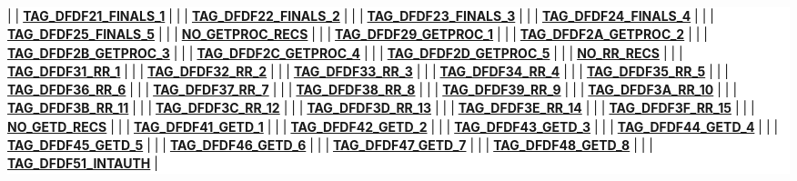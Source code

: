 |  | **[TAG_DFDF21_FINALS_1](group___v_e_r_i___l1___d_u_m_p___t_a_g_s.md#define-tag-dfdf21-finals-1)**  |
|  | **[TAG_DFDF22_FINALS_2](group___v_e_r_i___l1___d_u_m_p___t_a_g_s.md#define-tag-dfdf22-finals-2)**  |
|  | **[TAG_DFDF23_FINALS_3](group___v_e_r_i___l1___d_u_m_p___t_a_g_s.md#define-tag-dfdf23-finals-3)**  |
|  | **[TAG_DFDF24_FINALS_4](group___v_e_r_i___l1___d_u_m_p___t_a_g_s.md#define-tag-dfdf24-finals-4)**  |
|  | **[TAG_DFDF25_FINALS_5](group___v_e_r_i___l1___d_u_m_p___t_a_g_s.md#define-tag-dfdf25-finals-5)**  |
|  | **[NO_GETPROC_RECS](group___v_e_r_i___l1___d_u_m_p___t_a_g_s.md#define-no-getproc-recs)**  |
|  | **[TAG_DFDF29_GETPROC_1](group___v_e_r_i___l1___d_u_m_p___t_a_g_s.md#define-tag-dfdf29-getproc-1)**  |
|  | **[TAG_DFDF2A_GETPROC_2](group___v_e_r_i___l1___d_u_m_p___t_a_g_s.md#define-tag-dfdf2a-getproc-2)**  |
|  | **[TAG_DFDF2B_GETPROC_3](group___v_e_r_i___l1___d_u_m_p___t_a_g_s.md#define-tag-dfdf2b-getproc-3)**  |
|  | **[TAG_DFDF2C_GETPROC_4](group___v_e_r_i___l1___d_u_m_p___t_a_g_s.md#define-tag-dfdf2c-getproc-4)**  |
|  | **[TAG_DFDF2D_GETPROC_5](group___v_e_r_i___l1___d_u_m_p___t_a_g_s.md#define-tag-dfdf2d-getproc-5)**  |
|  | **[NO_RR_RECS](group___v_e_r_i___l1___d_u_m_p___t_a_g_s.md#define-no-rr-recs)**  |
|  | **[TAG_DFDF31_RR_1](group___v_e_r_i___l1___d_u_m_p___t_a_g_s.md#define-tag-dfdf31-rr-1)**  |
|  | **[TAG_DFDF32_RR_2](group___v_e_r_i___l1___d_u_m_p___t_a_g_s.md#define-tag-dfdf32-rr-2)**  |
|  | **[TAG_DFDF33_RR_3](group___v_e_r_i___l1___d_u_m_p___t_a_g_s.md#define-tag-dfdf33-rr-3)**  |
|  | **[TAG_DFDF34_RR_4](group___v_e_r_i___l1___d_u_m_p___t_a_g_s.md#define-tag-dfdf34-rr-4)**  |
|  | **[TAG_DFDF35_RR_5](group___v_e_r_i___l1___d_u_m_p___t_a_g_s.md#define-tag-dfdf35-rr-5)**  |
|  | **[TAG_DFDF36_RR_6](group___v_e_r_i___l1___d_u_m_p___t_a_g_s.md#define-tag-dfdf36-rr-6)**  |
|  | **[TAG_DFDF37_RR_7](group___v_e_r_i___l1___d_u_m_p___t_a_g_s.md#define-tag-dfdf37-rr-7)**  |
|  | **[TAG_DFDF38_RR_8](group___v_e_r_i___l1___d_u_m_p___t_a_g_s.md#define-tag-dfdf38-rr-8)**  |
|  | **[TAG_DFDF39_RR_9](group___v_e_r_i___l1___d_u_m_p___t_a_g_s.md#define-tag-dfdf39-rr-9)**  |
|  | **[TAG_DFDF3A_RR_10](group___v_e_r_i___l1___d_u_m_p___t_a_g_s.md#define-tag-dfdf3a-rr-10)**  |
|  | **[TAG_DFDF3B_RR_11](group___v_e_r_i___l1___d_u_m_p___t_a_g_s.md#define-tag-dfdf3b-rr-11)**  |
|  | **[TAG_DFDF3C_RR_12](group___v_e_r_i___l1___d_u_m_p___t_a_g_s.md#define-tag-dfdf3c-rr-12)**  |
|  | **[TAG_DFDF3D_RR_13](group___v_e_r_i___l1___d_u_m_p___t_a_g_s.md#define-tag-dfdf3d-rr-13)**  |
|  | **[TAG_DFDF3E_RR_14](group___v_e_r_i___l1___d_u_m_p___t_a_g_s.md#define-tag-dfdf3e-rr-14)**  |
|  | **[TAG_DFDF3F_RR_15](group___v_e_r_i___l1___d_u_m_p___t_a_g_s.md#define-tag-dfdf3f-rr-15)**  |
|  | **[NO_GETD_RECS](group___v_e_r_i___l1___d_u_m_p___t_a_g_s.md#define-no-getd-recs)**  |
|  | **[TAG_DFDF41_GETD_1](group___v_e_r_i___l1___d_u_m_p___t_a_g_s.md#define-tag-dfdf41-getd-1)**  |
|  | **[TAG_DFDF42_GETD_2](group___v_e_r_i___l1___d_u_m_p___t_a_g_s.md#define-tag-dfdf42-getd-2)**  |
|  | **[TAG_DFDF43_GETD_3](group___v_e_r_i___l1___d_u_m_p___t_a_g_s.md#define-tag-dfdf43-getd-3)**  |
|  | **[TAG_DFDF44_GETD_4](group___v_e_r_i___l1___d_u_m_p___t_a_g_s.md#define-tag-dfdf44-getd-4)**  |
|  | **[TAG_DFDF45_GETD_5](group___v_e_r_i___l1___d_u_m_p___t_a_g_s.md#define-tag-dfdf45-getd-5)**  |
|  | **[TAG_DFDF46_GETD_6](group___v_e_r_i___l1___d_u_m_p___t_a_g_s.md#define-tag-dfdf46-getd-6)**  |
|  | **[TAG_DFDF47_GETD_7](group___v_e_r_i___l1___d_u_m_p___t_a_g_s.md#define-tag-dfdf47-getd-7)**  |
|  | **[TAG_DFDF48_GETD_8](group___v_e_r_i___l1___d_u_m_p___t_a_g_s.md#define-tag-dfdf48-getd-8)**  |
|  | **[TAG_DFDF51_INTAUTH](group___v_e_r_i___l1___d_u_m_p___t_a_g_s.md#define-tag-dfdf51-intauth)**  |